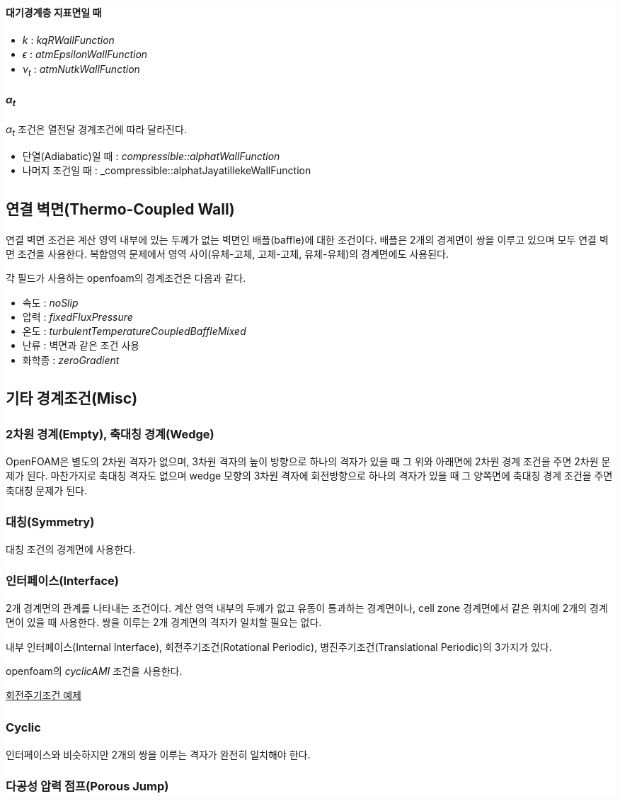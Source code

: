 #### 대기경계층 지표면일 때

* $k$ : _kqRWallFunction_
* $\epsilon$ : _atmEpsilonWallFunction_
* $\nu_t$ : _atmNutkWallFunction_

#### $\alpha_t$

$\alpha_t$ 조건은 열전달 경계조건에 따라 달라진다.

* 단열(Adiabatic)일 때 : _compressible::alphatWallFunction_
* 나머지 조건일 때 : _compressible::alphatJayatillekeWallFunction

## 연결 벽면(Thermo-Coupled Wall)

연결 벽면 조건은 계산 영역 내부에 있는 두께가 없는 벽면인 배플(baffle)에 대한 조건이다. 배플은 2개의 경계면이 쌍을 이루고 있으며 모두 연결 벽면 조건을 사용한다. 복합영역 문제에서 영역 사이(유체-고체, 고체-고체, 유체-유체)의 경계면에도 사용된다.

각 필드가 사용하는 openfoam의 경계조건은 다음과 같다.

* 속도 : _noSlip_
* 압력 : _fixedFluxPressure_
* 온도 : _turbulentTemperatureCoupledBaffleMixed_
* 난류 : 벽면과 같은 조건 사용
* 화학종 : _zeroGradient_

## 기타 경계조건(Misc)

### 2차원 경계(Empty), 축대칭 경계(Wedge)

OpenFOAM은 별도의 2차원 격자가 없으며, 3차원 격자의 높이 방향으로 하나의 격자가 있을 때 그 위와 아래면에 2차원 경계 조건을 주면 2차원 문제가 된다. 마찬가지로 축대칭 격자도 없으며 wedge 모향의 3차원 격자에 회전방향으로 하나의 격자가 있을 때 그 양쪽면에 축대칭 경계 조건을 주면 축대칭 문제가 된다.

### 대칭(Symmetry)

대칭 조건의 경계면에 사용한다. 

### 인터페이스(Interface)

2개 경계면의 관계를 나타내는 조건이다. 계산 영역 내부의 두께가 없고 유동이 통과하는 경계면이나, cell zone 경계면에서 같은 위치에 2개의 경계면이 있을 때 사용한다. 쌍을 이루는 2개 경계면의 격자가 일치할 필요는 없다.

내부 인터페이스(Internal Interface), 회전주기조건(Rotational Periodic), 병진주기조건(Translational Periodic)의 3가지가 있다.

openfoam의 _cyclicAMI_ 조건을 사용한다.

[회전주기조건 예제](https://baramcfd.org/tutorials/2024/06/28/mixer-post/)

### Cyclic

인터페이스와 비슷하지만 2개의 쌍을 이루는 격자가 완전히 일치해야 한다. 

### 다공성 압력 점프(Porous Jump)

